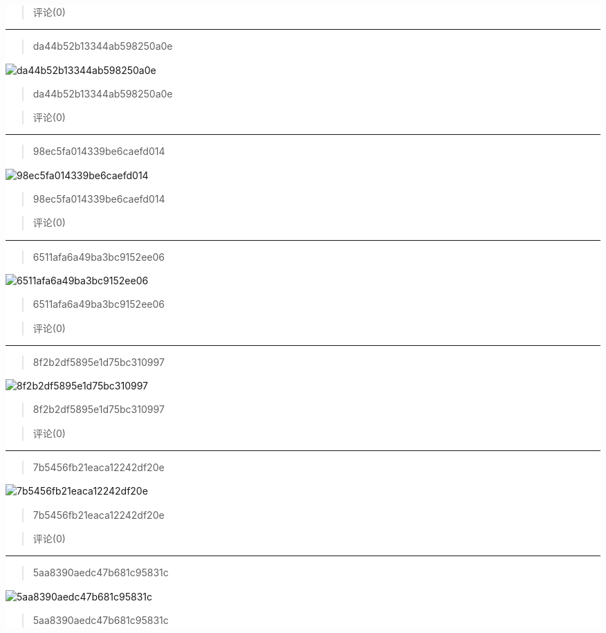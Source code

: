 > 评论(0)

---

> da44b52b13344ab598250a0e

![da44b52b13344ab598250a0e](https://pan.4a1801.life/d/Onedrive-4A1801/%E4%B8%AA%E4%BA%BA%E5%BB%BA%E7%AB%99/public/Qzone_wyf/Albums/最爱/叶子集1/49_da44b52b13344ab598250a0e_B9AA4533.webp)

> da44b52b13344ab598250a0e

> 评论(0)

---

> 98ec5fa014339be6caefd014

![98ec5fa014339be6caefd014](https://pan.4a1801.life/d/Onedrive-4A1801/%E4%B8%AA%E4%BA%BA%E5%BB%BA%E7%AB%99/public/Qzone_wyf/Albums/最爱/叶子集1/50_98ec5fa014339be6caefd014_F9B184B9.webp)

> 98ec5fa014339be6caefd014

> 评论(0)

---

> 6511afa6a49ba3bc9152ee06

![6511afa6a49ba3bc9152ee06](https://pan.4a1801.life/d/Onedrive-4A1801/%E4%B8%AA%E4%BA%BA%E5%BB%BA%E7%AB%99/public/Qzone_wyf/Albums/最爱/叶子集1/51_6511afa6a49ba3bc9152ee06_1E89D35B.webp)

> 6511afa6a49ba3bc9152ee06

> 评论(0)

---

> 8f2b2df5895e1d75bc310997

![8f2b2df5895e1d75bc310997](https://pan.4a1801.life/d/Onedrive-4A1801/%E4%B8%AA%E4%BA%BA%E5%BB%BA%E7%AB%99/public/Qzone_wyf/Albums/最爱/叶子集1/52_8f2b2df5895e1d75bc310997_5219AD41.webp)

> 8f2b2df5895e1d75bc310997

> 评论(0)

---

> 7b5456fb21eaca12242df20e

![7b5456fb21eaca12242df20e](https://pan.4a1801.life/d/Onedrive-4A1801/%E4%B8%AA%E4%BA%BA%E5%BB%BA%E7%AB%99/public/Qzone_wyf/Albums/最爱/叶子集1/53_7b5456fb21eaca12242df20e_0B6ED8A6.webp)

> 7b5456fb21eaca12242df20e

> 评论(0)

---

> 5aa8390aedc47b681c95831c

![5aa8390aedc47b681c95831c](https://pan.4a1801.life/d/Onedrive-4A1801/%E4%B8%AA%E4%BA%BA%E5%BB%BA%E7%AB%99/public/Qzone_wyf/Albums/最爱/叶子集1/54_5aa8390aedc47b681c95831c_3FA69D8B.webp)

> 5aa8390aedc47b681c95831c
